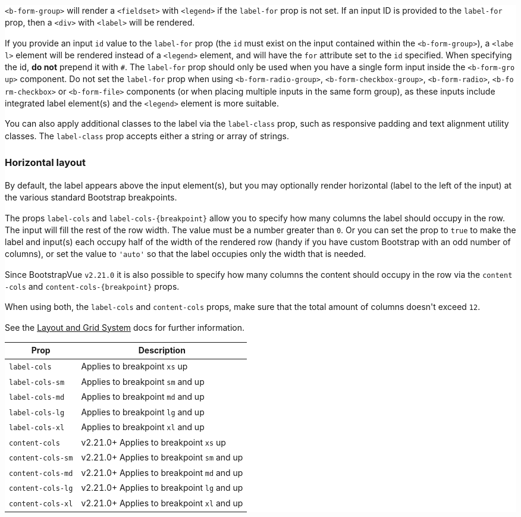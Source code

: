 `<b-form-group>` will render a `<fieldset>` with `<legend>` if the `label-for` prop is not set. If
an input ID is provided to the `label-for` prop, then a `<div>` with `<label>` will be rendered.

If you provide an input `id` value to the `label-for` prop (the `id` must exist on the input
contained within the `<b-form-group>`), a `<label>` element will be rendered instead of a `<legend>`
element, and will have the `for` attribute set to the `id` specified. When specifying the id, **do
not** prepend it with `#`. The `label-for` prop should only be used when you have a single form
input inside the `<b-form-group>` component. Do not set the `label-for` prop when using
`<b-form-radio-group>`, `<b-form-checkbox-group>`, `<b-form-radio>`, `<b-form-checkbox>` or
`<b-form-file>` components (or when placing multiple inputs in the same form group), as these inputs
include integrated label element(s) and the `<legend>` element is more suitable.

You can also apply additional classes to the label via the `label-class` prop, such as responsive
padding and text alignment utility classes. The `label-class` prop accepts either a string or array
of strings.

### Horizontal layout

By default, the label appears above the input element(s), but you may optionally render horizontal
(label to the left of the input) at the various standard Bootstrap breakpoints.

The props `label-cols` and `label-cols-{breakpoint}` allow you to specify how many columns the label
should occupy in the row. The input will fill the rest of the row width. The value must be a number
greater than `0`. Or you can set the prop to `true` to make the label and input(s) each occupy half
of the width of the rendered row (handy if you have custom Bootstrap with an odd number of columns),
or set the value to `'auto'` so that the label occupies only the width that is needed.

Since BootstrapVue `v2.21.0` it is also possible to specify how many columns the content should
occupy in the row via the `content-cols` and `content-cols-{breakpoint}` props.

When using both, the `label-cols` and `content-cols` props, make sure that the total amount of
columns doesn't exceed `12`.

See the [Layout and Grid System](/docs/components/layout#how-it-works) docs for further information.

| Prop              | Description                                                                           |
| ----------------- | ------------------------------------------------------------------------------------- |
| `label-cols`      | Applies to breakpoint `xs` up                                                         |
| `label-cols-sm`   | Applies to breakpoint `sm` and up                                                     |
| `label-cols-md`   | Applies to breakpoint `md` and up                                                     |
| `label-cols-lg`   | Applies to breakpoint `lg` and up                                                     |
| `label-cols-xl`   | Applies to breakpoint `xl` and up                                                     |
| `content-cols`    | <span class="badge badge-secondary">v2.21.0+</span> Applies to breakpoint `xs` up     |
| `content-cols-sm` | <span class="badge badge-secondary">v2.21.0+</span> Applies to breakpoint `sm` and up |
| `content-cols-md` | <span class="badge badge-secondary">v2.21.0+</span> Applies to breakpoint `md` and up |
| `content-cols-lg` | <span class="badge badge-secondary">v2.21.0+</span> Applies to breakpoint `lg` and up |
| `content-cols-xl` | <span class="badge badge-secondary">v2.21.0+</span> Applies to breakpoint `xl` and up |
